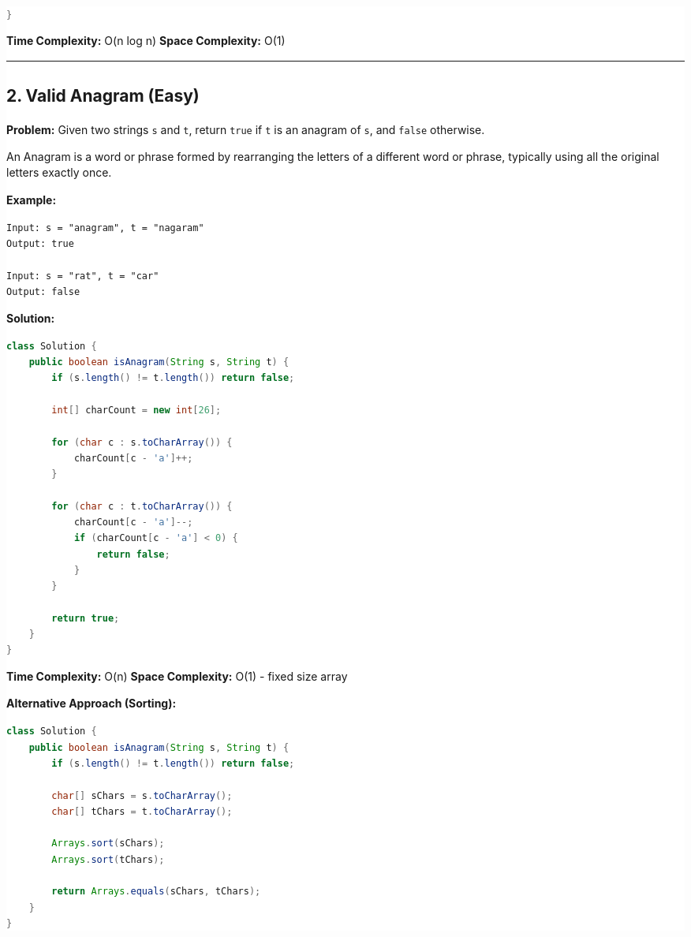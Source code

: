 ```java
}
```

**Time Complexity:** O(n log n)
**Space Complexity:** O(1)

---

## 2. Valid Anagram (Easy)

**Problem:** Given two strings `s` and `t`, return `true` if `t` is an anagram of `s`, and `false` otherwise.

An Anagram is a word or phrase formed by rearranging the letters of a different word or phrase, typically using all the original letters exactly once.

**Example:**
```
Input: s = "anagram", t = "nagaram"
Output: true

Input: s = "rat", t = "car"
Output: false
```

**Solution:**
```java
class Solution {
    public boolean isAnagram(String s, String t) {
        if (s.length() != t.length()) return false;
        
        int[] charCount = new int[26];
        
        for (char c : s.toCharArray()) {
            charCount[c - 'a']++;
        }
        
        for (char c : t.toCharArray()) {
            charCount[c - 'a']--;
            if (charCount[c - 'a'] < 0) {
                return false;
            }
        }
        
        return true;
    }
}
```

**Time Complexity:** O(n)
**Space Complexity:** O(1) - fixed size array

**Alternative Approach (Sorting):**
```java
class Solution {
    public boolean isAnagram(String s, String t) {
        if (s.length() != t.length()) return false;
        
        char[] sChars = s.toCharArray();
        char[] tChars = t.toCharArray();
        
        Arrays.sort(sChars);
        Arrays.sort(tChars);
        
        return Arrays.equals(sChars, tChars);
    }
}
```